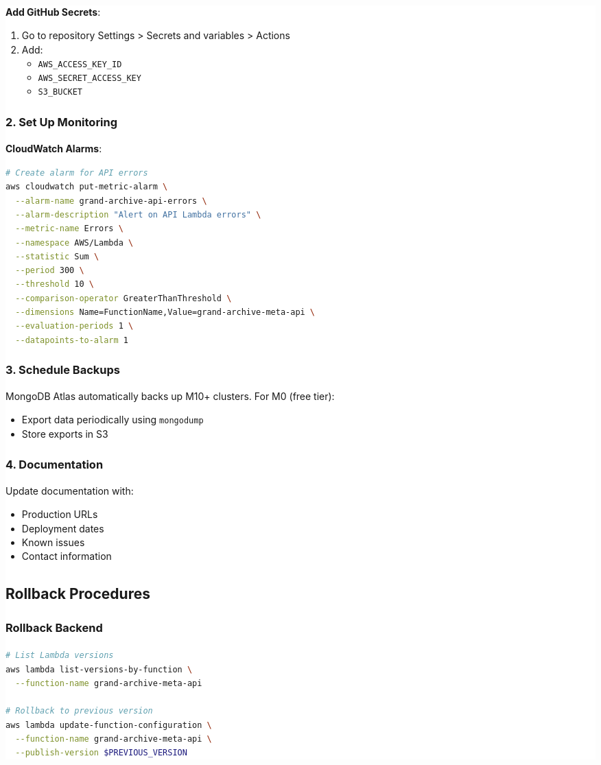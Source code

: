 **Add GitHub Secrets**:
1. Go to repository Settings > Secrets and variables > Actions
2. Add:
   - `AWS_ACCESS_KEY_ID`
   - `AWS_SECRET_ACCESS_KEY`
   - `S3_BUCKET`

### 2. Set Up Monitoring

**CloudWatch Alarms**:

```bash
# Create alarm for API errors
aws cloudwatch put-metric-alarm \
  --alarm-name grand-archive-api-errors \
  --alarm-description "Alert on API Lambda errors" \
  --metric-name Errors \
  --namespace AWS/Lambda \
  --statistic Sum \
  --period 300 \
  --threshold 10 \
  --comparison-operator GreaterThanThreshold \
  --dimensions Name=FunctionName,Value=grand-archive-meta-api \
  --evaluation-periods 1 \
  --datapoints-to-alarm 1
```

### 3. Schedule Backups

MongoDB Atlas automatically backs up M10+ clusters. For M0 (free tier):
- Export data periodically using `mongodump`
- Store exports in S3

### 4. Documentation

Update documentation with:
- Production URLs
- Deployment dates
- Known issues
- Contact information

## Rollback Procedures

### Rollback Backend

```bash
# List Lambda versions
aws lambda list-versions-by-function \
  --function-name grand-archive-meta-api

# Rollback to previous version
aws lambda update-function-configuration \
  --function-name grand-archive-meta-api \
  --publish-version $PREVIOUS_VERSION
```
